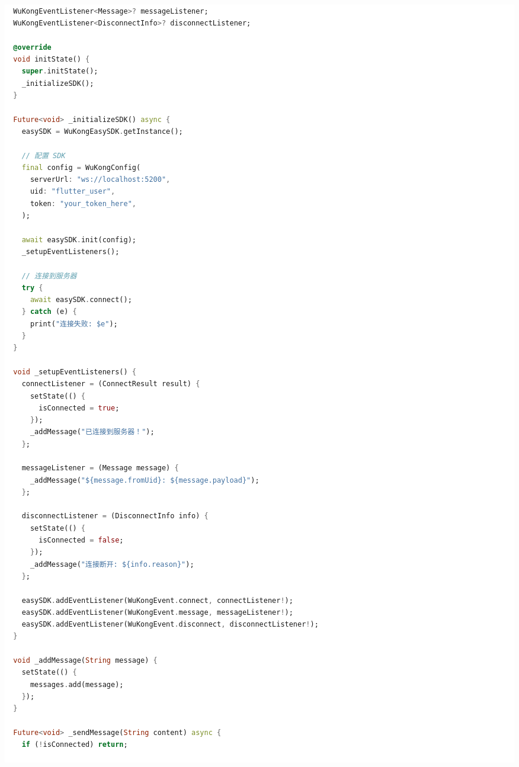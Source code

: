 ```dart
  WuKongEventListener<Message>? messageListener;
  WuKongEventListener<DisconnectInfo>? disconnectListener;

  @override
  void initState() {
    super.initState();
    _initializeSDK();
  }

  Future<void> _initializeSDK() async {
    easySDK = WuKongEasySDK.getInstance();
    
    // 配置 SDK
    final config = WuKongConfig(
      serverUrl: "ws://localhost:5200",
      uid: "flutter_user",
      token: "your_token_here",
    );
    
    await easySDK.init(config);
    _setupEventListeners();
    
    // 连接到服务器
    try {
      await easySDK.connect();
    } catch (e) {
      print("连接失败: $e");
    }
  }

  void _setupEventListeners() {
    connectListener = (ConnectResult result) {
      setState(() {
        isConnected = true;
      });
      _addMessage("已连接到服务器！");
    };

    messageListener = (Message message) {
      _addMessage("${message.fromUid}: ${message.payload}");
    };

    disconnectListener = (DisconnectInfo info) {
      setState(() {
        isConnected = false;
      });
      _addMessage("连接断开: ${info.reason}");
    };

    easySDK.addEventListener(WuKongEvent.connect, connectListener!);
    easySDK.addEventListener(WuKongEvent.message, messageListener!);
    easySDK.addEventListener(WuKongEvent.disconnect, disconnectListener!);
  }

  void _addMessage(String message) {
    setState(() {
      messages.add(message);
    });
  }

  Future<void> _sendMessage(String content) async {
    if (!isConnected) return;
    
```